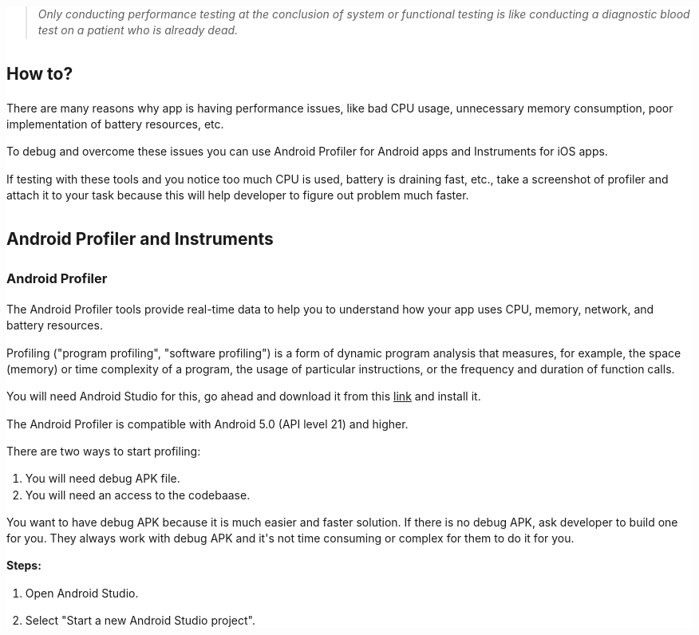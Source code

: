 > *Only conducting performance testing at the conclusion of system or functional testing is like conducting a diagnostic blood test on a patient who is already dead.*

## How to?

There are many reasons why app is having performance issues, like bad CPU usage, unnecessary memory consumption, poor implementation of battery resources, etc. 

To debug and overcome these issues you can use Android Profiler for Android apps and Instruments for iOS apps.

If testing with these tools and you notice too much CPU is used, battery is draining fast, etc., take a screenshot of profiler and attach it to your task because this will help developer to figure out problem much faster.


## Android Profiler and Instruments

### Android Profiler

The Android Profiler tools provide real-time data to help you to understand how your app uses CPU, memory, network, and battery resources.

Profiling ("program profiling", "software profiling") is a form of dynamic program analysis that measures, for example, the space (memory) or time complexity of a program, the usage of particular instructions, or the frequency and duration of function calls.

You will need Android Studio for this, go ahead and download it from this [link](https://developer.android.com/studio) and install it.

The Android Profiler is compatible with Android 5.0 (API level 21) and higher.

There are two ways to start profiling:

1. You will need debug APK file.
2. You will need an access to the codebaase.

You want to have debug APK because it is much easier and faster solution. If there is no debug APK, ask developer to build one for you. They always work with debug APK and it's not time consuming or complex for them to do it for you.

**Steps:**

1. Open Android Studio.

2. Select "Start a new Android Studio project".
	